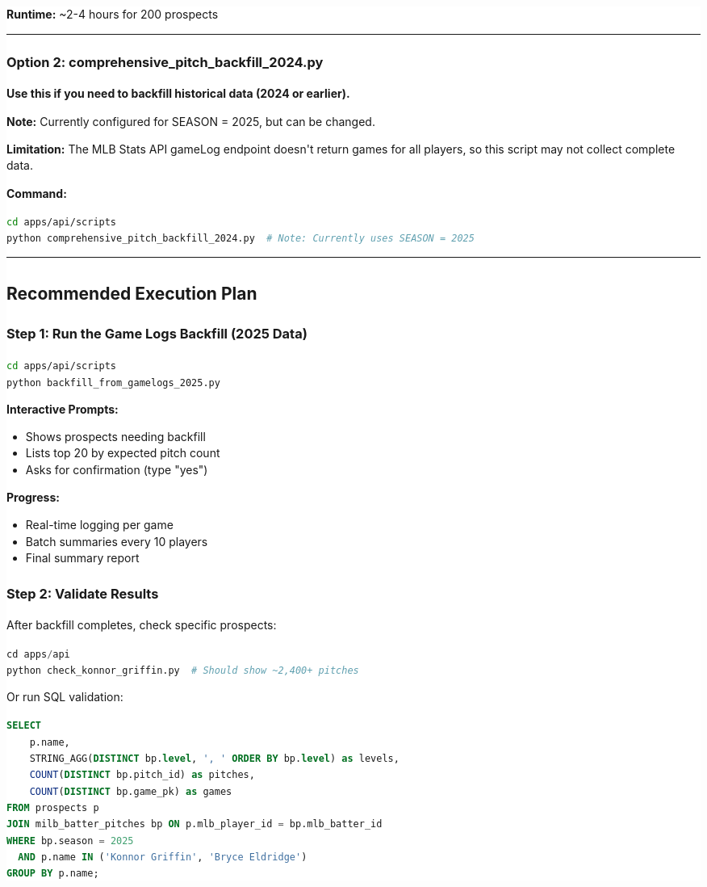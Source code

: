 **Runtime:** ~2-4 hours for 200 prospects

---

### Option 2: comprehensive_pitch_backfill_2024.py

**Use this if you need to backfill historical data (2024 or earlier).**

**Note:** Currently configured for SEASON = 2025, but can be changed.

**Limitation:** The MLB Stats API gameLog endpoint doesn't return games for all players, so this script may not collect complete data.

**Command:**
```bash
cd apps/api/scripts
python comprehensive_pitch_backfill_2024.py  # Note: Currently uses SEASON = 2025
```

---

## Recommended Execution Plan

### Step 1: Run the Game Logs Backfill (2025 Data)

```bash
cd apps/api/scripts
python backfill_from_gamelogs_2025.py
```

**Interactive Prompts:**
- Shows prospects needing backfill
- Lists top 20 by expected pitch count
- Asks for confirmation (type "yes")

**Progress:**
- Real-time logging per game
- Batch summaries every 10 players
- Final summary report

### Step 2: Validate Results

After backfill completes, check specific prospects:

```python
cd apps/api
python check_konnor_griffin.py  # Should show ~2,400+ pitches
```

Or run SQL validation:

```sql
SELECT
    p.name,
    STRING_AGG(DISTINCT bp.level, ', ' ORDER BY bp.level) as levels,
    COUNT(DISTINCT bp.pitch_id) as pitches,
    COUNT(DISTINCT bp.game_pk) as games
FROM prospects p
JOIN milb_batter_pitches bp ON p.mlb_player_id = bp.mlb_batter_id
WHERE bp.season = 2025
  AND p.name IN ('Konnor Griffin', 'Bryce Eldridge')
GROUP BY p.name;
```
